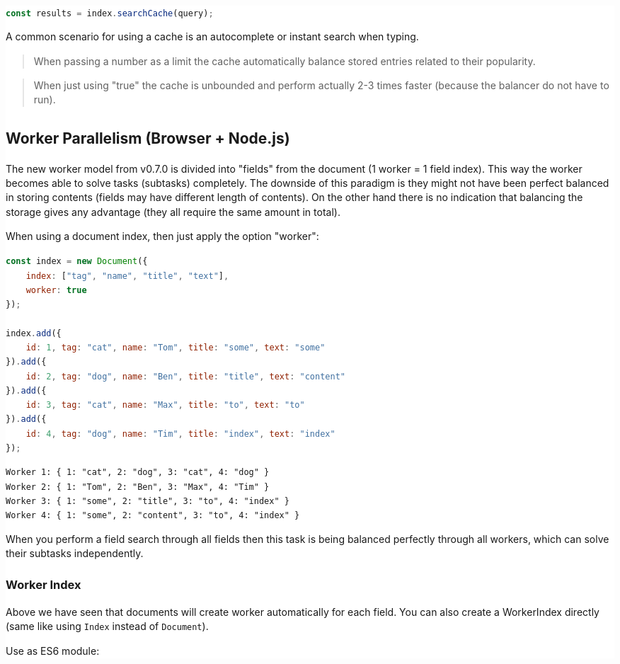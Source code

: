 ```js
const results = index.searchCache(query);
```

A common scenario for using a cache is an autocomplete or instant search when typing.

> When passing a number as a limit the cache automatically balance stored entries related to their popularity.

> When just using "true" the cache is unbounded and perform actually 2-3 times faster (because the balancer do not have to run).

<a name="webworker"></a>
## Worker Parallelism (Browser + Node.js)

The new worker model from v0.7.0 is divided into "fields" from the document (1 worker = 1 field index). This way the worker becomes able to solve tasks (subtasks) completely. The downside of this paradigm is they might not have been perfect balanced in storing contents (fields may have different length of contents). On the other hand there is no indication that balancing the storage gives any advantage (they all require the same amount in total).

When using a document index, then just apply the option "worker":
```js
const index = new Document({
    index: ["tag", "name", "title", "text"],
    worker: true
});

index.add({ 
    id: 1, tag: "cat", name: "Tom", title: "some", text: "some" 
}).add({
    id: 2, tag: "dog", name: "Ben", title: "title", text: "content" 
}).add({ 
    id: 3, tag: "cat", name: "Max", title: "to", text: "to" 
}).add({ 
    id: 4, tag: "dog", name: "Tim", title: "index", text: "index" 
});
```

```
Worker 1: { 1: "cat", 2: "dog", 3: "cat", 4: "dog" }
Worker 2: { 1: "Tom", 2: "Ben", 3: "Max", 4: "Tim" }
Worker 3: { 1: "some", 2: "title", 3: "to", 4: "index" }
Worker 4: { 1: "some", 2: "content", 3: "to", 4: "index" }
```

When you perform a field search through all fields then this task is being balanced perfectly through all workers, which can solve their subtasks independently.

### Worker Index

Above we have seen that documents will create worker automatically for each field. You can also create a WorkerIndex directly (same like using `Index` instead of `Document`).

Use as ES6 module:
